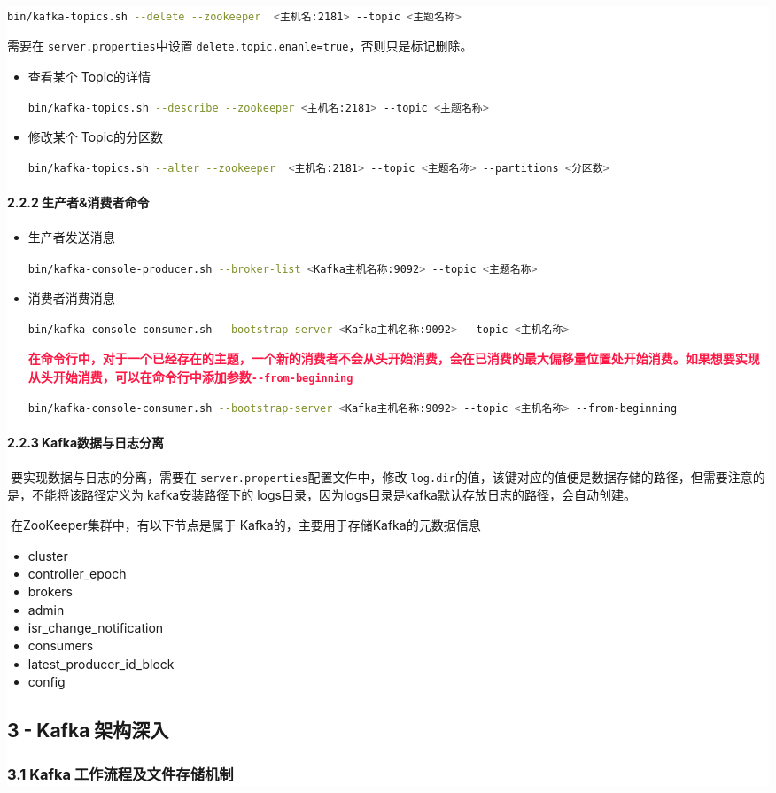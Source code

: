  ```sh
  bin/kafka-topics.sh --delete --zookeeper  <主机名:2181> --topic <主题名称>
  ```

  需要在 `server.properties`中设置 `delete.topic.enanle=true`，否则只是标记删除。

- 查看某个 Topic的详情

  ```sh
  bin/kafka-topics.sh --describe --zookeeper <主机名:2181> --topic <主题名称>
  ```

- 修改某个 Topic的分区数

  ```sh
  bin/kafka-topics.sh --alter --zookeeper  <主机名:2181> --topic <主题名称> --partitions <分区数>
  ```

#### 2.2.2 生产者&消费者命令

- 生产者发送消息

  ```sh
  bin/kafka-console-producer.sh --broker-list <Kafka主机名称:9092> --topic <主题名称>
  ```

- 消费者消费消息

  ```sh
  bin/kafka-console-consumer.sh --bootstrap-server <Kafka主机名称:9092> --topic <主机名称> 
  ```

  <b style="color:#FF1744">在命令行中，对于一个已经存在的主题，一个新的消费者不会从头开始消费，会在已消费的最大偏移量位置处开始消费。如果想要实现从头开始消费，可以在命令行中添加参数`--from-beginning`</b>

  ```sh
  bin/kafka-console-consumer.sh --bootstrap-server <Kafka主机名称:9092> --topic <主机名称> --from-beginning
  ```

#### 2.2.3 Kafka数据与日志分离

​	要实现数据与日志的分离，需要在 `server.properties`配置文件中，修改 `log.dir`的值，该键对应的值便是数据存储的路径，但需要注意的是，不能将该路径定义为 kafka安装路径下的 logs目录，因为logs目录是kafka默认存放日志的路径，会自动创建。

​	在ZooKeeper集群中，有以下节点是属于 Kafka的，主要用于存储Kafka的元数据信息

- cluster
- controller_epoch
- brokers
- admin
- isr_change_notification
- consumers
- latest_producer_id_block
- config

## 3 - Kafka 架构深入

### 3.1 Kafka 工作流程及文件存储机制
